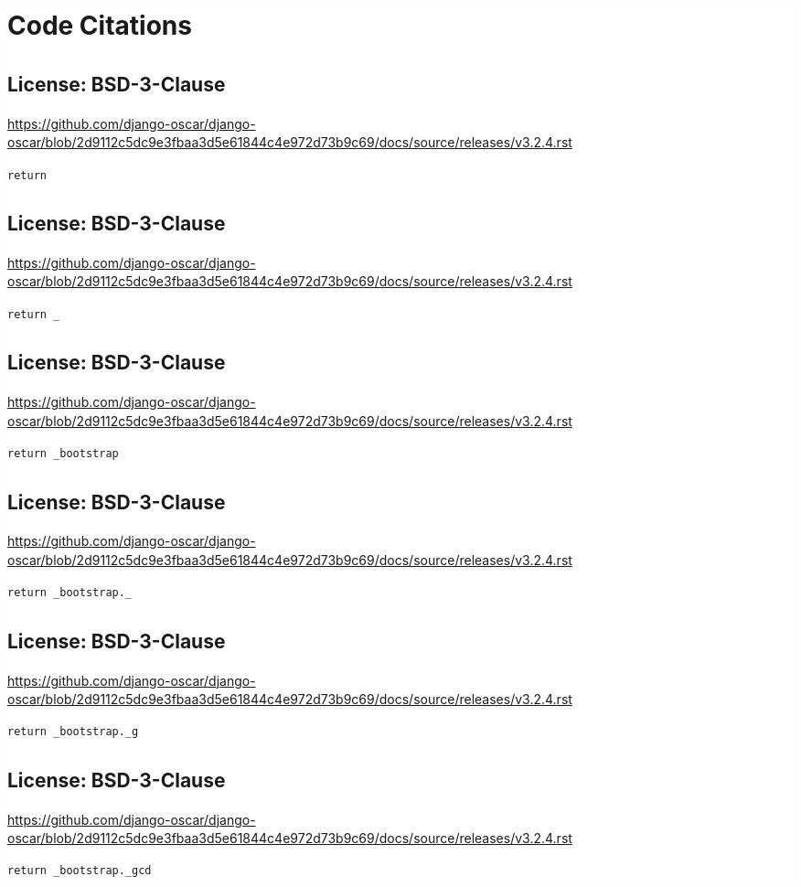 # Code Citations

## License: BSD-3-Clause
https://github.com/django-oscar/django-oscar/blob/2d9112c5dc9e3fbaa3d5e61844c4e972d73b9c69/docs/source/releases/v3.2.4.rst

```
return
```


## License: BSD-3-Clause
https://github.com/django-oscar/django-oscar/blob/2d9112c5dc9e3fbaa3d5e61844c4e972d73b9c69/docs/source/releases/v3.2.4.rst

```
return _
```


## License: BSD-3-Clause
https://github.com/django-oscar/django-oscar/blob/2d9112c5dc9e3fbaa3d5e61844c4e972d73b9c69/docs/source/releases/v3.2.4.rst

```
return _bootstrap
```


## License: BSD-3-Clause
https://github.com/django-oscar/django-oscar/blob/2d9112c5dc9e3fbaa3d5e61844c4e972d73b9c69/docs/source/releases/v3.2.4.rst

```
return _bootstrap._
```


## License: BSD-3-Clause
https://github.com/django-oscar/django-oscar/blob/2d9112c5dc9e3fbaa3d5e61844c4e972d73b9c69/docs/source/releases/v3.2.4.rst

```
return _bootstrap._g
```


## License: BSD-3-Clause
https://github.com/django-oscar/django-oscar/blob/2d9112c5dc9e3fbaa3d5e61844c4e972d73b9c69/docs/source/releases/v3.2.4.rst

```
return _bootstrap._gcd
```
